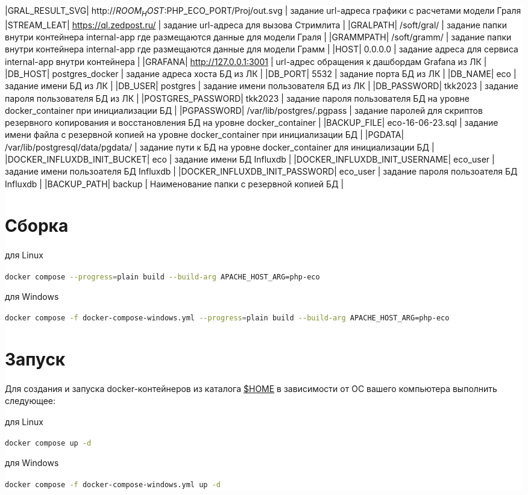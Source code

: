 |GRAL_RESULT_SVG| http://$ROOM_HOST:$PHP_ECO_PORT/Proj/out.svg               | задание url-адреса графики с расчетами модели Граля                                                
|STREAM_LEAT| https://ql.zedpost.ru/                                     | задание url-адреса для вызова Стримлита                                                            |
|GRALPATH| /soft/gral/                                                | задание папки внутри контейнера internal-app где размещаются данные для модели Граля               | 
|GRAMMPATH| /soft/gramm/                                               | задание папки внутри контейнера internal-app где размещаются данные для модели Грамм               |
|HOST| 0.0.0.0                                                    | задание адреса для сервиса internal-app внутри контейнера                                          |
|GRAFANA| http://127.0.0.1:3001                                      | url-адрес обращения к дашбордам Grafana из ЛК                                                      |
|DB_HOST| postgres_docker                                            | задание адреса хоста БД из ЛК                                                                      | 
|DB_PORT| 5532                                                       | задание порта БД из ЛК                                                                             |
|DB_NAME| eco                                                        | задание имени БД из ЛК                                                                             |
|DB_USER| postgres                                                   | задание имени пользователя БД из ЛК                                                                |
|DB_PASSWORD| tkk2023                                                    | задание пароля пользователя БД из ЛК                                                               |
|POSTGRES_PASSWORD| tkk2023                                                    | задание пароля пользователя БД на уровне docker_container при инициализации БД                     |
|PGPASSWORD| /var/lib/postgres/.pgpass                                  | задание паролей для скриптов резервного копирования и восстановления БД на уровне docker_container |
|BACKUP_FILE| eco-16-06-23.sql                                           | задание имени файла с резервной копией на уровне docker_container при инициализации БД             |
|PGDATA| /var/lib/postgresql/data/pgdata/                           | задание пути к БД на уровне docker_container для инициализации БД                                  |
|DOCKER_INFLUXDB_INIT_BUCKET| eco                                                        | задание имени БД Influxdb                                                                          |
|DOCKER_INFLUXDB_INIT_USERNAME| eco_user                                                   | задание имени пользоателя БД Influxdb                                                              |
|DOCKER_INFLUXDB_INIT_PASSWORD| eco_user                                                   | задание пароля пользоателя БД Influxdb                                                             |
|BACKUP_PATH| backup                                                     | Наименование папки с резервной копией БД                                                           |


# Сборка
для Linux
```bash
docker compose --progress=plain build --build-arg APACHE_HOST_ARG=php-eco
```
для Windows
```bash
docker compose -f docker-compose-windows.yml --progress=plain build --build-arg APACHE_HOST_ARG=php-eco
```

# Запуск
Для создания и запуска docker-контейнеров из каталога [$HOME](#термины-и-сокращения) 
в зависимости от ОС вашего компьютера выполнить следующее:

для Linux
```bash
docker compose up -d
```
для Windows
```bash
docker compose -f docker-compose-windows.yml up -d
```
